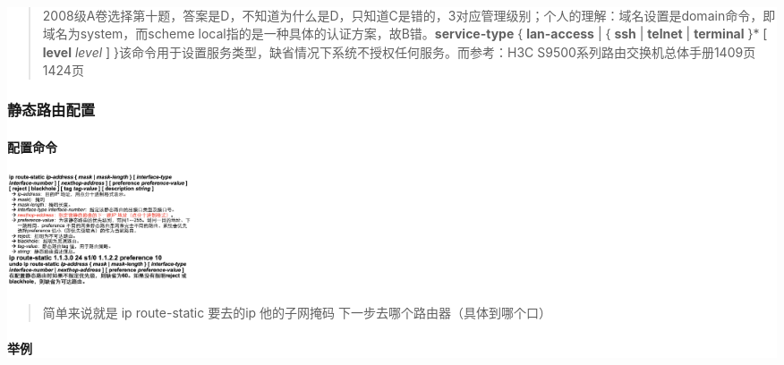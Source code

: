 > 2008级A卷选择第十题，答案是D，不知道为什么是D，只知道C是错的，3对应管理级别；个人的理解：域名设置是domain命令，即域名为system，而scheme local指的是一种具体的认证方案，故B错。**service-type** { **lan-access** | { **ssh** | **telnet** | **terminal** }*
>  [ **level** *level* ] }该命令用于设置服务类型，缺省情况下系统不授权任何服务。而参考：H3C S9500系列路由交换机总体手册1409页1424页



### 静态路由配置

#### 配置命令

 <img src="复习笔记.assets/截屏2021-11-21 上午11.56.41.png" alt="截屏2021-11-21 上午11.56.41" style="zoom:20%;" />

> 简单来说就是 ip route-static 要去的ip 他的子网掩码 下一步去哪个路由器（具体到哪个口）

#### 举例
